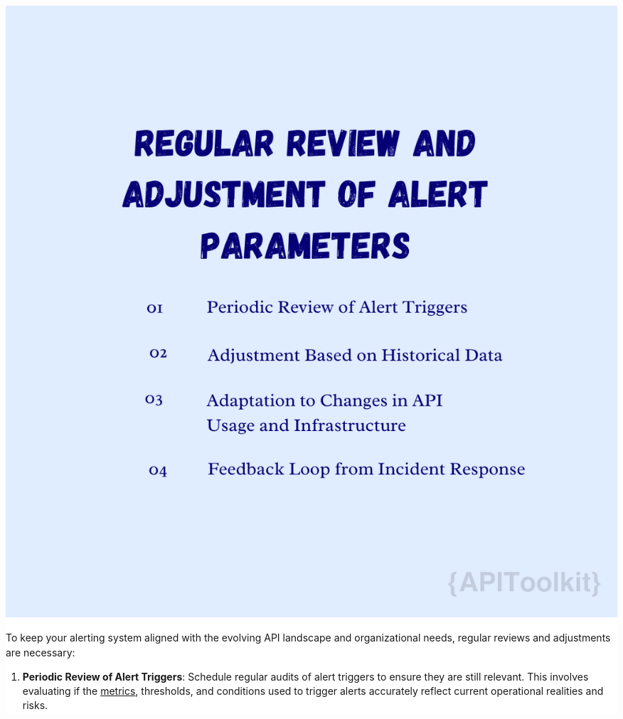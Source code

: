 ![Regular alert and adjustments](regular-alert-and-adjustment-of-alert-parameters.png)

To keep your alerting system aligned with the evolving API landscape and organizational needs, regular reviews and adjustments are necessary:

1. **Periodic Review of Alert Triggers**: Schedule regular audits of alert triggers to ensure they are still relevant. This involves evaluating if the [metrics](https://apitoolkit.io/blog/the-key-metrics/), thresholds, and conditions used to trigger alerts accurately reflect current operational realities and risks.
